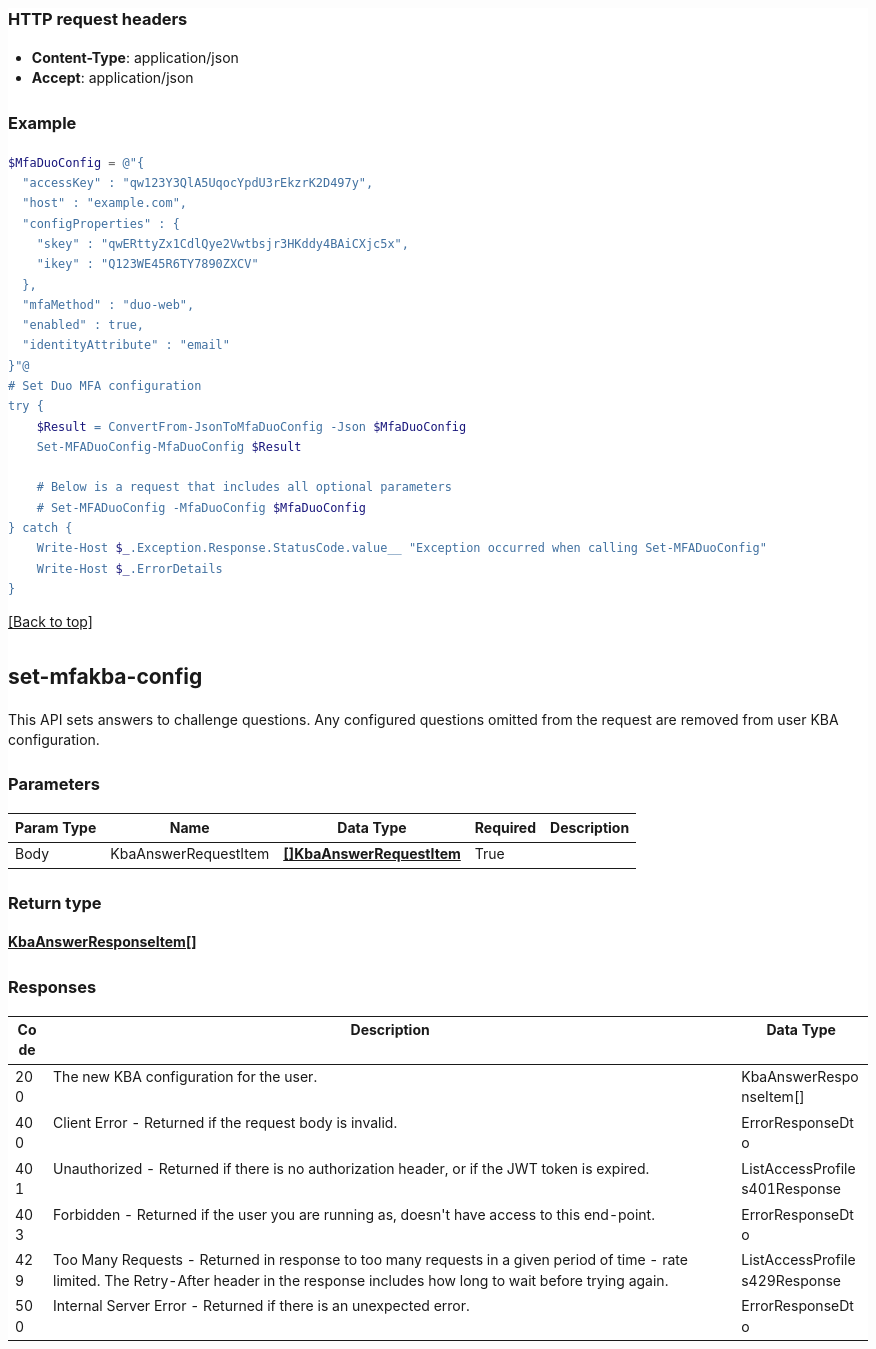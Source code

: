 
### HTTP request headers

- **Content-Type**: application/json
- **Accept**: application/json

### Example
```powershell
$MfaDuoConfig = @"{
  "accessKey" : "qw123Y3QlA5UqocYpdU3rEkzrK2D497y",
  "host" : "example.com",
  "configProperties" : {
    "skey" : "qwERttyZx1CdlQye2Vwtbsjr3HKddy4BAiCXjc5x",
    "ikey" : "Q123WE45R6TY7890ZXCV"
  },
  "mfaMethod" : "duo-web",
  "enabled" : true,
  "identityAttribute" : "email"
}"@
# Set Duo MFA configuration
try {
    $Result = ConvertFrom-JsonToMfaDuoConfig -Json $MfaDuoConfig
    Set-MFADuoConfig-MfaDuoConfig $Result
    
    # Below is a request that includes all optional parameters
    # Set-MFADuoConfig -MfaDuoConfig $MfaDuoConfig  
} catch {
    Write-Host $_.Exception.Response.StatusCode.value__ "Exception occurred when calling Set-MFADuoConfig"
    Write-Host $_.ErrorDetails
}
```

[[Back to top]](#) 

## set-mfakba-config

This API sets answers to challenge questions.  Any configured questions omitted from the request are removed from user KBA configuration.    

### Parameters 
Param Type | Name | Data Type | Required  | Description
------------- | ------------- | ------------- | ------------- | ------------- 
 Body  | KbaAnswerRequestItem | [**[]KbaAnswerRequestItem**](../models/kba-answer-request-item) | True  | 

### Return type

[**KbaAnswerResponseItem[]**](../models/kba-answer-response-item)

### Responses
Code | Description  | Data Type
------------- | ------------- | -------------
200 | The new KBA configuration for the user. | KbaAnswerResponseItem[]
400 | Client Error - Returned if the request body is invalid. | ErrorResponseDto
401 | Unauthorized - Returned if there is no authorization header, or if the JWT token is expired. | ListAccessProfiles401Response
403 | Forbidden - Returned if the user you are running as, doesn&#39;t have access to this end-point. | ErrorResponseDto
429 | Too Many Requests - Returned in response to too many requests in a given period of time - rate limited. The Retry-After header in the response includes how long to wait before trying again. | ListAccessProfiles429Response
500 | Internal Server Error - Returned if there is an unexpected error. | ErrorResponseDto

